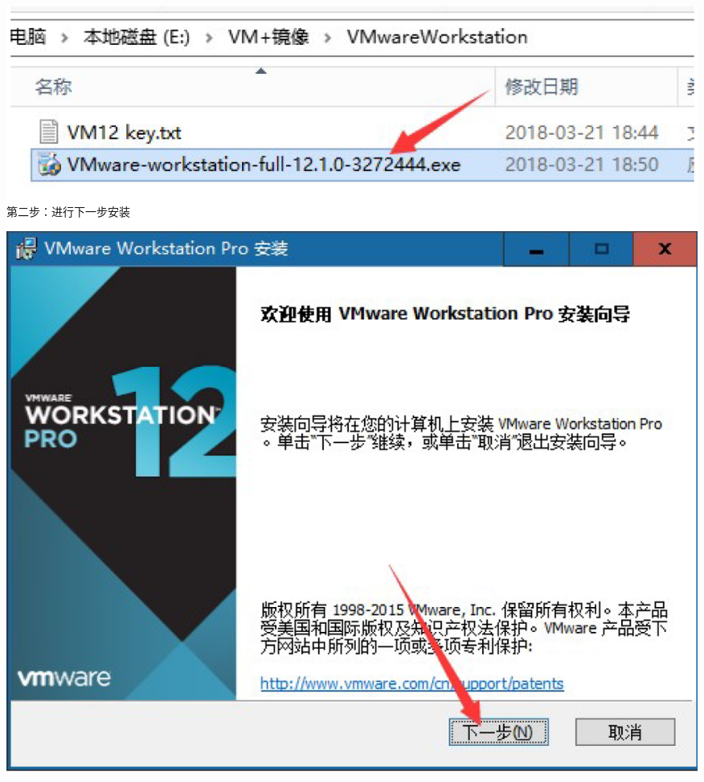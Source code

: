 ![image-20181225151657086](media/image-20181225151657086-5722217.png)

第二步：进行下一步安装

![image-20181225151746969](media/image-20181225151746969-5722267.png)
